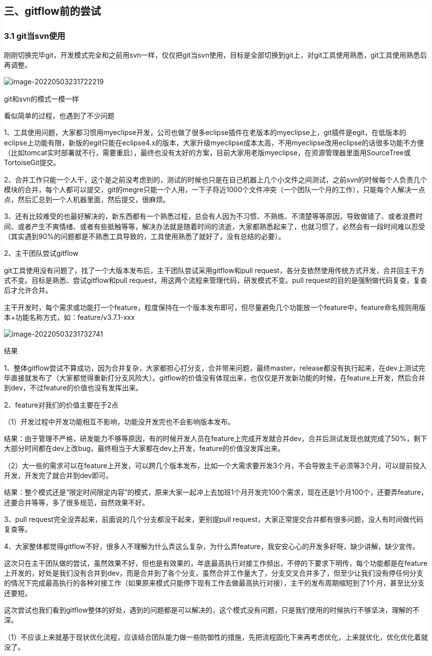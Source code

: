 ## 三、gitflow前的尝试

### 3.1 git当svn使用

刚刚切换完毕git，开发模式完全和之前用svn一样，仅仅把git当svn使用，目标是全部切换到git上，对git工具使用熟悉，git工具使用熟悉后再调整。

![image-20220503231722219](https://img-blog.csdnimg.cn/img_convert/f1530fcf3df18cad5c4845a1577e088d.png)

git和svn的模式一模一样

看似简单的过程，也遇到了不少问题

1、工具使用问题，大家都习惯用myeclipse开发，公司也做了很多eclipse插件在老版本的myeclipse上，git插件是egit，在低版本的eclipse上功能有限，新版的egit只能在eclipse4.x的版本，大家升级myeclipse成本太高，不用myeclipse改用eclipse的话很多功能不方便（比如tomcat实时部署就不行，需要重启），最终也没有太好的方案，目前大家用老版myeclipse，在资源管理器里面用SourceTree或TortoiseGit提交。

2、合并工作只能一个人干，这个是之前没考虑到的，测试的时候也只是在自己机器上几个小文件之间测试，之前svn的时候每个人负责几个模块的合并，每个人都可以提交，git的megre只能一个人用，一下子将近1000个文件冲突（一个团队一个月的工作），只能每个人解决一点点，然后汇总到一个人机器里面，然后提交，很麻烦。

3、还有比较难受的也最好解决的，新东西都有一个熟悉过程，总会有人因为不习惯、不熟练、不清楚等等原因，导致做错了、或者浪费时间、或者产生不爽情绪、或者有些抵触等等，解决办法就是随着时间的流逝，大家都熟悉起来了，也就习惯了，必然会有一段时间难以忍受（其实遇到90%的问题都是不熟悉工具导致的，工具使用熟悉了就好了，没有总结的必要）。

2、主干团队尝试gitflow

git工具使用没有问题了，找了一个大版本发布后，主干团队尝试采用gitflow和pull request，各分支依然使用传统方式开发，合并回主干方式不变。目标是熟悉、尝试gitflow和pull request，用这两个流程来管理代码，研发模式不变。pull request的目的是强制做代码复查，复查后才允许合并。

主干开发时，每个需求或功能打一个feature，粒度保持在一个版本发布即可，但尽量避免几个功能放一个feature中，feature命名规则用版本+功能名称方式，如：feature/v3.7.1-xxx

![image-20220503231732741](https://img-blog.csdnimg.cn/img_convert/8119620c48a4f746d440731a445f8ee1.png)

结果

1、整体gitflow尝试不算成功，因为合并复杂，大家都担心打分支，合并带来问题，最终master，release都没有执行起来，在dev上测试完毕直接就发布了（大家都觉得重新打分支风险大）。gitflow的价值没有体现出来，也仅仅是开发新功能的时候，在feature上开发，然后合并到dev，不过feature的价值也没有发挥出来。

2、feature对我们的价值主要在于2点

（1）开发过程中开发功能相互不影响，功能没开发完也不会影响版本发布。

结果：由于管理不严格，研发能力不够等原因，有的时候开发人员在feature上完成开发就合并dev，合并后测试发现也就完成了50%，剩下大部分时间都在dev上改bug，最终相当于大家都在dev上开发，feature的价值没发挥出来。

（2）大一些的需求可以在feature上开发，可以跨几个版本发布，比如一个大需求要开发3个月，不会导致主干必须等3个月，可以提前投入开发，开发完了就合并到dev即可。

结果：整个模式还是“限定时间限定内容”的模式，原来大家一起冲上去加班1个月开发完100个需求，现在还是1个月100个，还要弄feature，还要合并等等，多了很多规范，自然效果不好。

3、pull request完全没弄起来，前面说的几个分支都没干起来，更别提pull request，大家正常提交合并都有很多问题，没人有时间做代码复查等。

4、大家整体都觉得gitflow不好，很多人不理解为什么弄这么复杂，为什么弄feature，我安安心心的开发多好呀，缺少讲解，缺少宣传。

这次只在主干团队做的尝试，虽然效果不好，但也是有效果的，年底最高执行对接工作频出，不停的下要求下明传，每个功能都是在feature上开发的，好处是我们没有合并到dev，而是合并到了各个分支，虽然合并工作量大了，分支交叉合并多了，但至少让我们没有停任何分支的情况下完成最高执行的各种对接工作（如果原来模式只能停下现有工作去做最高执行对接），主干的发布周期缩短到了1个月，甚至比分支还要短。

这次尝试也我们看到gitflow整体的好处，遇到的问题都是可以解决的，这个模式没有问题，只是我们使用的时候执行不够坚决，理解的不深。

（1）不应该上来就基于现状优化流程，应该结合团队能力做一些防御性的措施，先把流程固化下来再考虑优化，上来就优化，优化优化着就没了。
